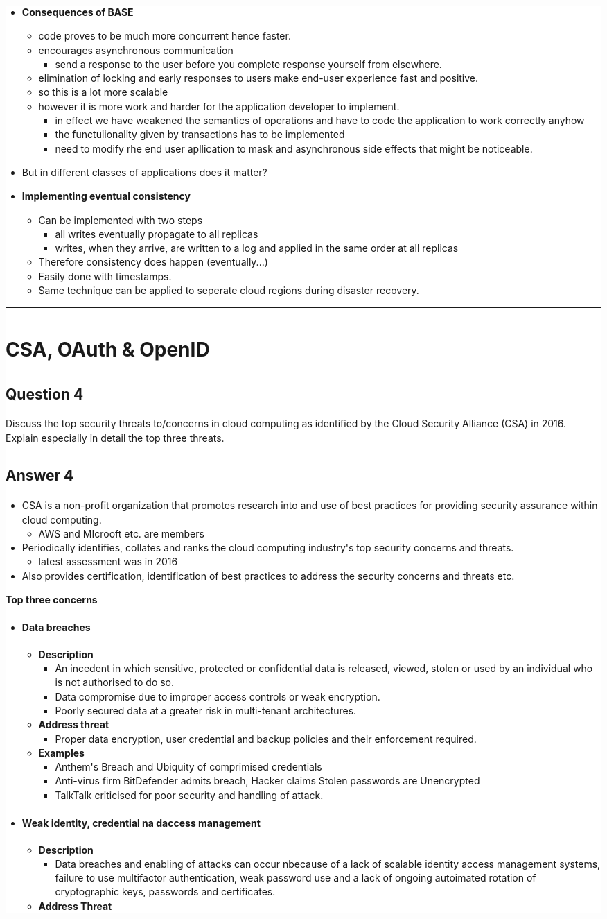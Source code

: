 
- **Consequences of BASE**
  - code proves to be much more concurrent hence faster.
  - encourages asynchronous communication
    - send a response to the user before you complete response yourself from elsewhere.
  - elimination of locking and early responses to users make end-user experience fast and positive.
  - so this is a lot more scalable
  - however it is more work and harder for the application developer to implement.
    - in effect we have weakened the semantics of operations and have to code the application to work correctly anyhow
    - the functuiionality given by transactions has to be implemented
    - need to modify rhe end user apllication to mask and asynchronous side effects that might be noticeable.
- But in different classes of applications does it matter?

- **Implementing eventual consistency**
  - Can be implemented with two steps
    - all writes eventually propagate to all replicas
    - writes, when they arrive, are written to a log and applied in the same order at all replicas
  - Therefore consistency does happen (eventually...)
  - Easily done with timestamps.
  - Same technique can be applied to seperate cloud regions during disaster recovery.

---

# CSA, OAuth & OpenID

## Question 4

Discuss the top security threats to/concerns in cloud computing as identified by the Cloud Security Alliance (CSA) in 2016. Explain especially in detail the top three threats.

## Answer 4

- CSA is a non-profit organization that promotes research into and use of best practices for providing security assurance within cloud computing.
  - AWS and MIcrooft etc. are members
- Periodically identifies, collates and ranks the cloud computing industry's top security concerns and threats.
  - latest assessment was in 2016
- Also provides certification, identification of best practices to address the security concerns and threats etc.


**Top three concerns**

- #### Data breaches
  - **Description**
    - An incedent in which sensitive, protected or confidential data is released, viewed, stolen or used by an individual who is not authorised to do so.
    - Data compromise due to improper access controls or weak encryption.
    - Poorly secured data at a greater risk in multi-tenant architectures.
  - **Address threat**
    - Proper data encryption, user credential and backup policies and their enforcement required.
  - **Examples**
    - Anthem's Breach and Ubiquity of comprimised credentials
    - Anti-virus firm BitDefender admits breach, Hacker claims Stolen passwords are Unencrypted
    - TalkTalk criticised for poor security and handling of attack.
- #### Weak identity, credential na daccess management
  - **Description**
    - Data breaches and enabling of attacks can occur nbecause of a lack of scalable identity access management systems, failure to use multifactor authentication, weak password use and a lack of ongoing autoimated rotation of cryptographic keys, passwords and certificates.
  - **Address Threat**